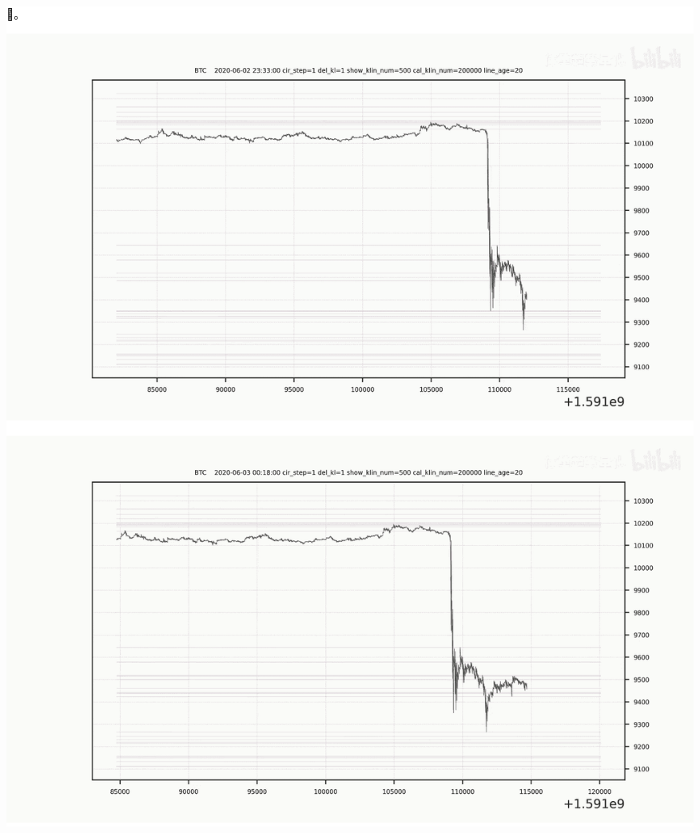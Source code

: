 🎼。

![](img/f156300b977c1db796fdd86d7ee6e79f_150.png)

![](img/f156300b977c1db796fdd86d7ee6e79f_151.png)
